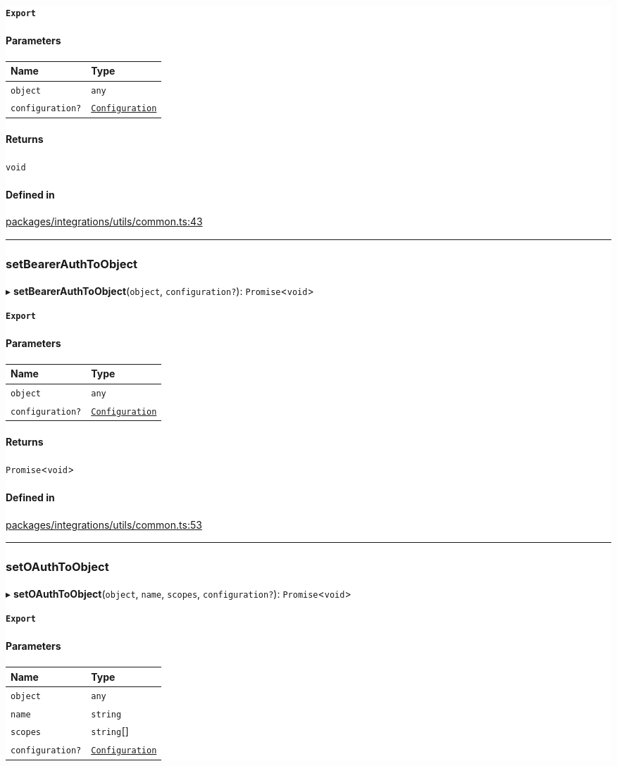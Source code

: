 **`Export`**

#### Parameters

| Name | Type |
| :------ | :------ |
| `object` | `any` |
| `configuration?` | [`Configuration`](classes/Configuration.md) |

#### Returns

`void`

#### Defined in

[packages/integrations/utils/common.ts:43](https://github.com/RedHatInsights/javascript-clients/blob/master/packages/integrations/utils/common.ts#L43)

___

### setBearerAuthToObject

▸ **setBearerAuthToObject**(`object`, `configuration?`): `Promise`<`void`\>

**`Export`**

#### Parameters

| Name | Type |
| :------ | :------ |
| `object` | `any` |
| `configuration?` | [`Configuration`](classes/Configuration.md) |

#### Returns

`Promise`<`void`\>

#### Defined in

[packages/integrations/utils/common.ts:53](https://github.com/RedHatInsights/javascript-clients/blob/master/packages/integrations/utils/common.ts#L53)

___

### setOAuthToObject

▸ **setOAuthToObject**(`object`, `name`, `scopes`, `configuration?`): `Promise`<`void`\>

**`Export`**

#### Parameters

| Name | Type |
| :------ | :------ |
| `object` | `any` |
| `name` | `string` |
| `scopes` | `string`[] |
| `configuration?` | [`Configuration`](classes/Configuration.md) |
